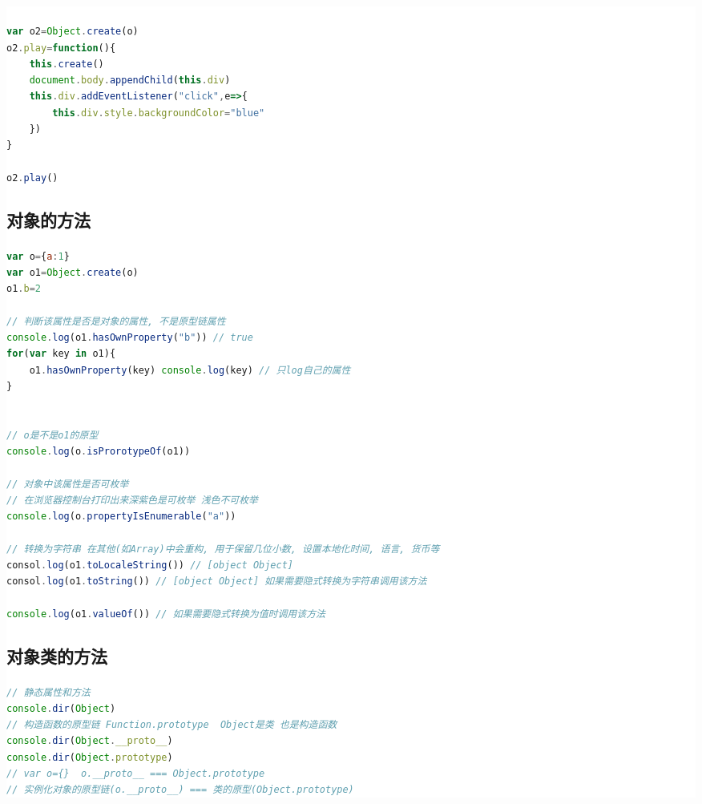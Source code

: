 ```js

var o2=Object.create(o)
o2.play=function(){
    this.create()
    document.body.appendChild(this.div)
    this.div.addEventListener("click",e=>{
        this.div.style.backgroundColor="blue"
    })
}

o2.play()
```

## 对象的方法

```js
var o={a:1}
var o1=Object.create(o)
o1.b=2

// 判断该属性是否是对象的属性, 不是原型链属性
console.log(o1.hasOwnProperty("b")) // true
for(var key in o1){
    o1.hasOwnProperty(key) console.log(key) // 只log自己的属性
}


// o是不是o1的原型
console.log(o.isProrotypeOf(o1))

// 对象中该属性是否可枚举
// 在浏览器控制台打印出来深紫色是可枚举 浅色不可枚举
console.log(o.propertyIsEnumerable("a"))

// 转换为字符串 在其他(如Array)中会重构, 用于保留几位小数, 设置本地化时间, 语言, 货币等
consol.log(o1.toLocaleString()) // [object Object] 
consol.log(o1.toString()) // [object Object] 如果需要隐式转换为字符串调用该方法

console.log(o1.valueOf()) // 如果需要隐式转换为值时调用该方法
```



## 对象类的方法

```js
// 静态属性和方法
console.dir(Object)
// 构造函数的原型链 Function.prototype  Object是类 也是构造函数
console.dir(Object.__proto__) 
console.dir(Object.prototype)
// var o={}  o.__proto__ === Object.prototype
// 实例化对象的原型链(o.__proto__) === 类的原型(Object.prototype)

```
